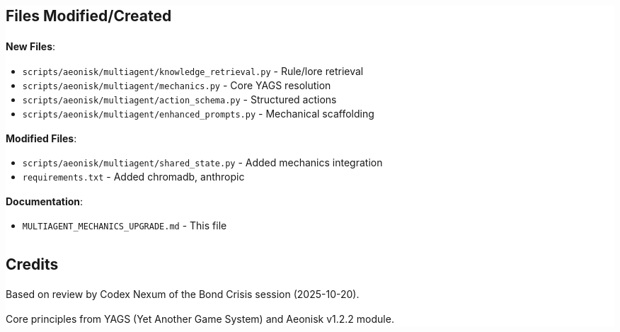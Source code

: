 ## Files Modified/Created

**New Files**:
- `scripts/aeonisk/multiagent/knowledge_retrieval.py` - Rule/lore retrieval
- `scripts/aeonisk/multiagent/mechanics.py` - Core YAGS resolution
- `scripts/aeonisk/multiagent/action_schema.py` - Structured actions
- `scripts/aeonisk/multiagent/enhanced_prompts.py` - Mechanical scaffolding

**Modified Files**:
- `scripts/aeonisk/multiagent/shared_state.py` - Added mechanics integration
- `requirements.txt` - Added chromadb, anthropic

**Documentation**:
- `MULTIAGENT_MECHANICS_UPGRADE.md` - This file

## Credits

Based on review by Codex Nexum of the Bond Crisis session (2025-10-20).

Core principles from YAGS (Yet Another Game System) and Aeonisk v1.2.2 module.
